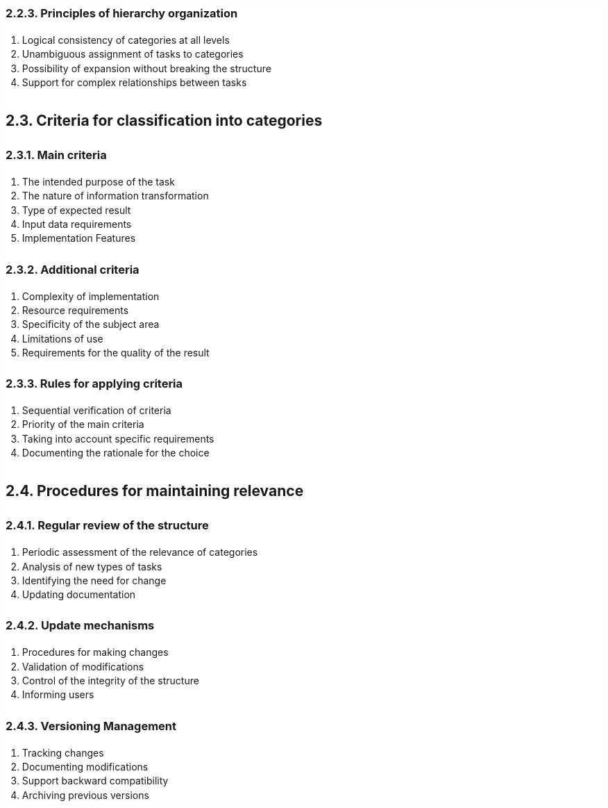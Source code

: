 ### 2.2.3. Principles of hierarchy organization
1. Logical consistency of categories at all levels
2. Unambiguous assignment of tasks to categories
3. Possibility of expansion without breaking the structure
4. Support for complex relationships between tasks

## 2.3. Criteria for classification into categories

### 2.3.1. Main criteria
1. The intended purpose of the task
2. The nature of information transformation
3. Type of expected result
4. Input data requirements
5. Implementation Features

### 2.3.2. Additional criteria
1. Complexity of implementation
2. Resource requirements
3. Specificity of the subject area
4. Limitations of use
5. Requirements for the quality of the result

### 2.3.3. Rules for applying criteria
1. Sequential verification of criteria
2. Priority of the main criteria
3. Taking into account specific requirements
4. Documenting the rationale for the choice

## 2.4. Procedures for maintaining relevance

### 2.4.1. Regular review of the structure
1. Periodic assessment of the relevance of categories
2. Analysis of new types of tasks
3. Identifying the need for change
4. Updating documentation

### 2.4.2. Update mechanisms
1. Procedures for making changes
2. Validation of modifications
3. Control of the integrity of the structure
4. Informing users

### 2.4.3. Versioning Management
1. Tracking changes
2. Documenting modifications
3. Support backward compatibility
4. Archiving previous versions
